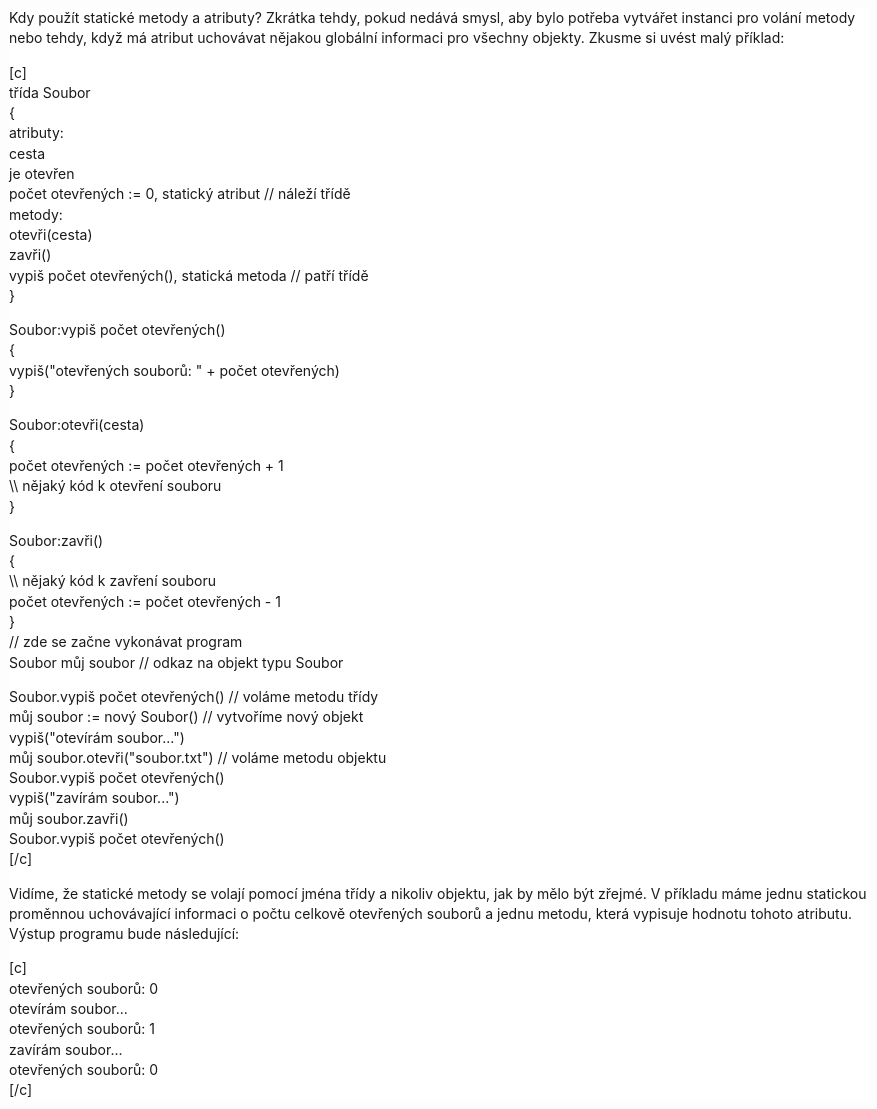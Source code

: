 Kdy použít statické metody a atributy? Zkrátka tehdy, pokud nedává
smysl, aby bylo potřeba vytvářet instanci pro volání metody nebo tehdy,
když má atribut uchovávat nějakou globální informaci pro všechny
objekty. Zkusme si uvést malý příklad:

\[c\]  
třída Soubor  
{  
atributy:  
cesta  
je otevřen  
počet otevřených := 0, statický atribut // náleží třídě  
metody:  
otevři(cesta)  
zavři()  
vypiš počet otevřených(), statická metoda // patří třídě  
}

Soubor:vypiš počet otevřených()  
{  
vypiš("otevřených souborů: " + počet otevřených)  
}

Soubor:otevři(cesta)  
{  
počet otevřených := počet otevřených + 1  
\\\\ nějaký kód k otevření souboru  
}

Soubor:zavři()  
{  
\\\\ nějaký kód k zavření souboru  
počet otevřených := počet otevřených - 1  
}  
// zde se začne vykonávat program  
Soubor můj soubor // odkaz na objekt typu Soubor

Soubor.vypiš počet otevřených() // voláme metodu třídy  
můj soubor := nový Soubor() // vytvoříme nový objekt  
vypiš("otevírám soubor...")  
můj soubor.otevři("soubor.txt") // voláme metodu objektu  
Soubor.vypiš počet otevřených()  
vypiš("zavírám soubor...")  
můj soubor.zavři()  
Soubor.vypiš počet otevřených()  
\[/c\]

Vidíme, že statické metody se volají pomocí jména třídy a nikoliv
objektu, jak by mělo být zřejmé. V příkladu máme jednu statickou
proměnnou uchovávající informaci o počtu celkově otevřených souborů a
jednu metodu, která vypisuje hodnotu tohoto atributu. Výstup programu
bude následující:

\[c\]  
otevřených souborů: 0  
otevírám soubor...  
otevřených souborů: 1  
zavírám soubor...  
otevřených souborů: 0  
\[/c\]
